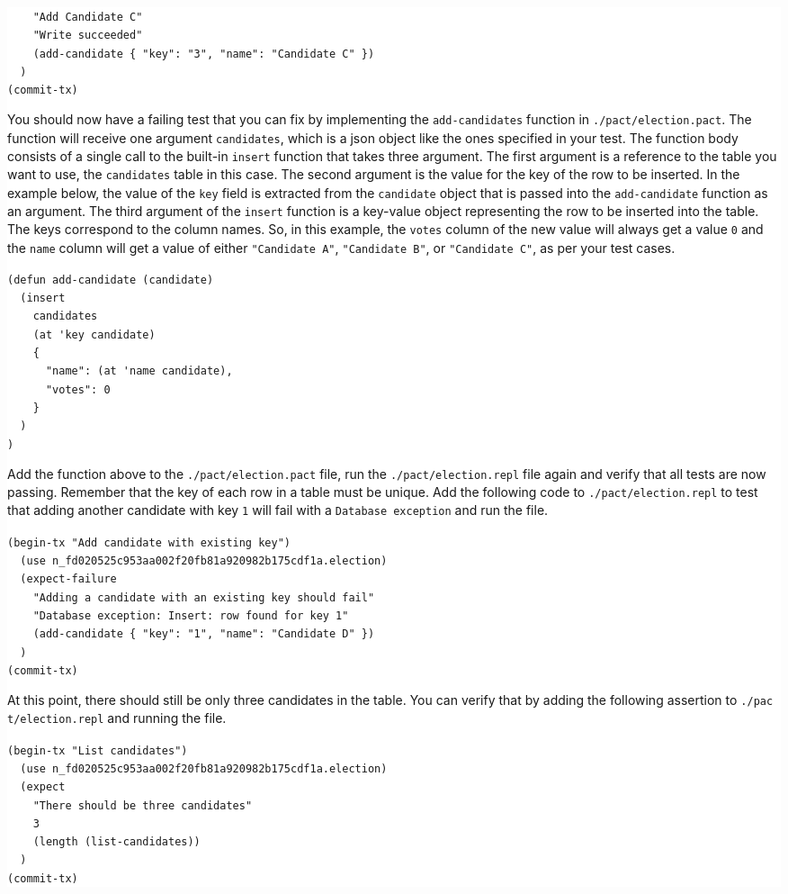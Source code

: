 ```pact
    "Add Candidate C"
    "Write succeeded"
    (add-candidate { "key": "3", "name": "Candidate C" })
  )
(commit-tx)
```

You should now have a failing test that you can fix by implementing the `add-candidates`
function in `./pact/election.pact`. The function will receive one argument `candidates`,
which is a json object like the ones specified in your test. The function body consists
of a single call to the built-in `insert` function that takes three argument. The first
argument is a reference to the table you want to use, the `candidates` table in this
case. The second argument is the value for the key of the row to be inserted. In the
example below, the value of the `key` field is extracted from the `candidate` object
that is passed into the `add-candidate` function as an argument. The third argument
of the `insert` function is a key-value object representing the row to be inserted
into the table. The keys correspond to the column names. So, in this example, the `votes`
column of the new value will always get a value `0` and the `name` column will get a value
of either `"Candidate A"`, `"Candidate B"`, or `"Candidate C"`, as per your test cases.

```pact
(defun add-candidate (candidate)
  (insert
    candidates
    (at 'key candidate)
    {
      "name": (at 'name candidate),
      "votes": 0
    }
  )
)
```

Add the function above to the `./pact/election.pact` file, run the `./pact/election.repl`
file again and verify that all tests are now passing. Remember that the key of each row
in a table must be unique. Add the following code to `./pact/election.repl` to test that
adding another candidate with key `1` will fail with a `Database exception` and run the
file.

```pact
(begin-tx "Add candidate with existing key")
  (use n_fd020525c953aa002f20fb81a920982b175cdf1a.election)
  (expect-failure
    "Adding a candidate with an existing key should fail"
    "Database exception: Insert: row found for key 1"
    (add-candidate { "key": "1", "name": "Candidate D" })
  )
(commit-tx)
```

At this point, there should still be only three candidates in the table. You can verify
that by adding the following assertion to `./pact/election.repl` and running the file.

```pact
(begin-tx "List candidates")
  (use n_fd020525c953aa002f20fb81a920982b175cdf1a.election)
  (expect
    "There should be three candidates"
    3
    (length (list-candidates))
  )
(commit-tx)
```
